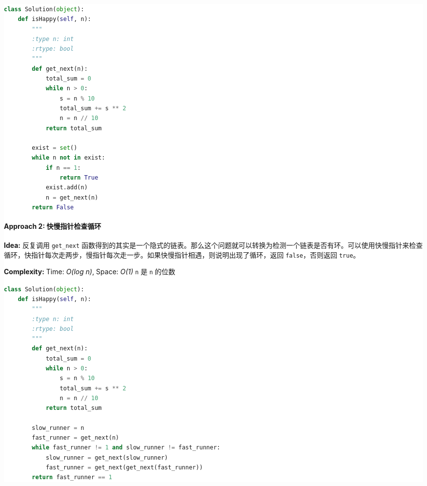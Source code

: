 ```python
class Solution(object):
    def isHappy(self, n):
        """
        :type n: int
        :rtype: bool
        """
        def get_next(n):
            total_sum = 0
            while n > 0:
                s = n % 10
                total_sum += s ** 2
                n = n // 10
            return total_sum

        exist = set()
        while n not in exist:
            if n == 1:
                return True
            exist.add(n)
            n = get_next(n)
        return False
```

#### **Approach 2:** 快慢指针检查循环

**Idea:** 反复调用 `get_next` 函数得到的其实是一个隐式的链表。那么这个问题就可以转换为检测一个链表是否有环。可以使用快慢指针来检查循环，快指针每次走两步，慢指针每次走一步。如果快慢指针相遇，则说明出现了循环，返回 `false`，否则返回 `true`。

**Complexity:** Time: _O(log n)_, Space: _O(1)_ `n` 是 `n` 的位数

```python
class Solution(object):
    def isHappy(self, n):
        """
        :type n: int
        :rtype: bool
        """
        def get_next(n):
            total_sum = 0
            while n > 0:
                s = n % 10
                total_sum += s ** 2
                n = n // 10
            return total_sum

        slow_runner = n
        fast_runner = get_next(n)
        while fast_runner != 1 and slow_runner != fast_runner:
            slow_runner = get_next(slow_runner)
            fast_runner = get_next(get_next(fast_runner))
        return fast_runner == 1
```
